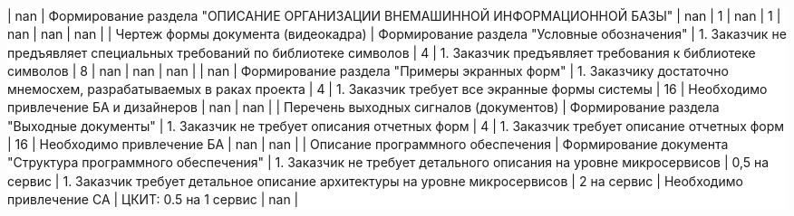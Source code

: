 | nan                                             | Формирование раздела "ОПИСАНИЕ ОРГАНИЗАЦИИ ВНЕМАШИННОЙ ИНФОРМАЦИОННОЙ БАЗЫ"                       | nan                                                                                                                                                                                                               | 1                             | nan                                                                                                                                                                                                                                                                                                  | 1                             | nan                                                                                                                                                                                                           | nan                                                                                                                                                                                              | nan          |
| Чертеж формы документа (видеокадра)             | Формирование раздела "Условные обозначения"                                                       | 1. Заказчик не предъявляет специальных требований по библиотеке символов                                                                                                                                          | 4                             | 1. Заказчик предъявляет требования к библиотеке символов                                                                                                                                                                                                                                             | 8                             | nan                                                                                                                                                                                                           | nan                                                                                                                                                                                              | nan          |
| nan                                             | Формирование раздела "Примеры экранных форм"                                                      | 1. Заказчику достаточно мнемосхем, разрабатываемых в раках проекта                                                                                                                                                | 4                             | 1. Заказчик требует все экранные формы системы                                                                                                                                                                                                                                                       | 16                            | Необходимо привлечение БА и дизайнеров                                                                                                                                                                        | nan                                                                                                                                                                                              | nan          |
| Перечень выходных сигналов (документов)         | Формирование раздела "Выходные документы"                                                         | 1. Заказчик не требует описания отчетных форм                                                                                                                                                                     | 4                             | 1. Заказчик требует описание отчетных форм                                                                                                                                                                                                                                                           | 16                            | Необходимо привлечение БА                                                                                                                                                                                     | nan                                                                                                                                                                                              | nan          |
| Описание программного обеспечения               | Формирование документа "Структура программного обеспечения"                                       | 1. Заказчик не требует детального описания на уровне микросервисов                                                                                                                                                | 0,5 на сервис                 | 1. Заказчик требует детальное описание архитектуры на уровне микросервисов                                                                                                                                                                                                                           | 2 на сервис                   | Необходимо привлечение СА                                                                                                                                                                                     | ЦКИТ: 0.5 на 1 сервис                                                                                                                                                                            | nan          |